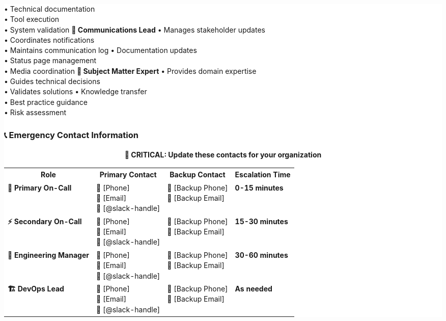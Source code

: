 <td>• Technical documentation<br/>• Tool execution<br/>• System validation</td>
</tr>
<tr>
<td><strong>📢 Communications Lead</strong></td>
<td>• Manages stakeholder updates<br/>• Coordinates notifications<br/>• Maintains communication log</td>
<td>• Documentation updates<br/>• Status page management<br/>• Media coordination</td>
</tr>
<tr>
<td><strong>🧠 Subject Matter Expert</strong></td>
<td>• Provides domain expertise<br/>• Guides technical decisions<br/>• Validates solutions</td>
<td>• Knowledge transfer<br/>• Best practice guidance<br/>• Risk assessment</td>
</tr>
</table>

### 📞 Emergency Contact Information

<div align="center">

**🚨 CRITICAL: Update these contacts for your organization**

</div>

<table>
<tr>
<th>Role</th>
<th>Primary Contact</th>
<th>Backup Contact</th>
<th>Escalation Time</th>
</tr>
<tr>
<td><strong>🚨 Primary On-Call</strong></td>
<td>📱 [Phone]<br/>📧 [Email]<br/>💬 [@slack-handle]</td>
<td>📱 [Backup Phone]<br/>📧 [Backup Email]</td>
<td><strong>0-15 minutes</strong></td>
</tr>
<tr>
<td><strong>⚡ Secondary On-Call</strong></td>
<td>📱 [Phone]<br/>📧 [Email]<br/>💬 [@slack-handle]</td>
<td>📱 [Backup Phone]<br/>📧 [Backup Email]</td>
<td><strong>15-30 minutes</strong></td>
</tr>
<tr>
<td><strong>👔 Engineering Manager</strong></td>
<td>📱 [Phone]<br/>📧 [Email]<br/>💬 [@slack-handle]</td>
<td>📱 [Backup Phone]<br/>📧 [Backup Email]</td>
<td><strong>30-60 minutes</strong></td>
</tr>
<tr>
<td><strong>🏗️ DevOps Lead</strong></td>
<td>📱 [Phone]<br/>📧 [Email]<br/>💬 [@slack-handle]</td>
<td>📱 [Backup Phone]<br/>📧 [Backup Email]</td>
<td><strong>As needed</strong></td>
</tr>
</table>
